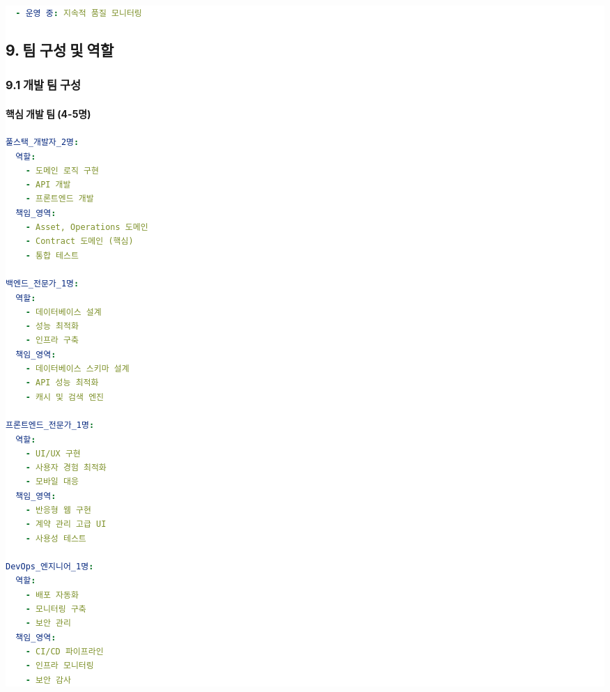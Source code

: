 ```yaml
  - 운영 중: 지속적 품질 모니터링
```

## 9. 팀 구성 및 역할

### 9.1 개발 팀 구성

#### 핵심 개발 팀 (4-5명)
```yaml
풀스택_개발자_2명:
  역할: 
    - 도메인 로직 구현
    - API 개발
    - 프론트엔드 개발
  책임_영역:
    - Asset, Operations 도메인
    - Contract 도메인 (핵심)
    - 통합 테스트

백엔드_전문가_1명:
  역할:
    - 데이터베이스 설계
    - 성능 최적화
    - 인프라 구축
  책임_영역:
    - 데이터베이스 스키마 설계
    - API 성능 최적화
    - 캐시 및 검색 엔진

프론트엔드_전문가_1명:
  역할:
    - UI/UX 구현
    - 사용자 경험 최적화
    - 모바일 대응
  책임_영역:
    - 반응형 웹 구현
    - 계약 관리 고급 UI
    - 사용성 테스트

DevOps_엔지니어_1명:
  역할:
    - 배포 자동화
    - 모니터링 구축
    - 보안 관리
  책임_영역:
    - CI/CD 파이프라인
    - 인프라 모니터링
    - 보안 감사
```

